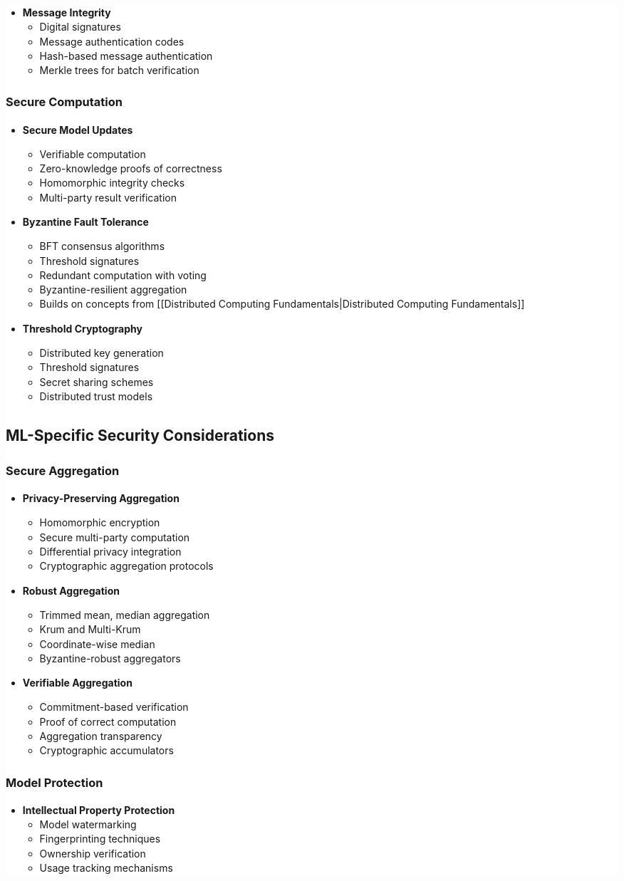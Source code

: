- **Message Integrity**
  - Digital signatures
  - Message authentication codes
  - Hash-based message authentication
  - Merkle trees for batch verification

### Secure Computation

- **Secure Model Updates**
  - Verifiable computation
  - Zero-knowledge proofs of correctness
  - Homomorphic integrity checks
  - Multi-party result verification

- **Byzantine Fault Tolerance**
  - BFT consensus algorithms
  - Threshold signatures
  - Redundant computation with voting
  - Byzantine-resilient aggregation
  - Builds on concepts from [[Distributed Computing Fundamentals|Distributed Computing Fundamentals]]

- **Threshold Cryptography**
  - Distributed key generation
  - Threshold signatures
  - Secret sharing schemes
  - Distributed trust models

## ML-Specific Security Considerations

### Secure Aggregation

- **Privacy-Preserving Aggregation**
  - Homomorphic encryption
  - Secure multi-party computation
  - Differential privacy integration
  - Cryptographic aggregation protocols

- **Robust Aggregation**
  - Trimmed mean, median aggregation
  - Krum and Multi-Krum
  - Coordinate-wise median
  - Byzantine-robust aggregators

- **Verifiable Aggregation**
  - Commitment-based verification
  - Proof of correct computation
  - Aggregation transparency
  - Cryptographic accumulators

### Model Protection

- **Intellectual Property Protection**
  - Model watermarking
  - Fingerprinting techniques
  - Ownership verification
  - Usage tracking mechanisms
